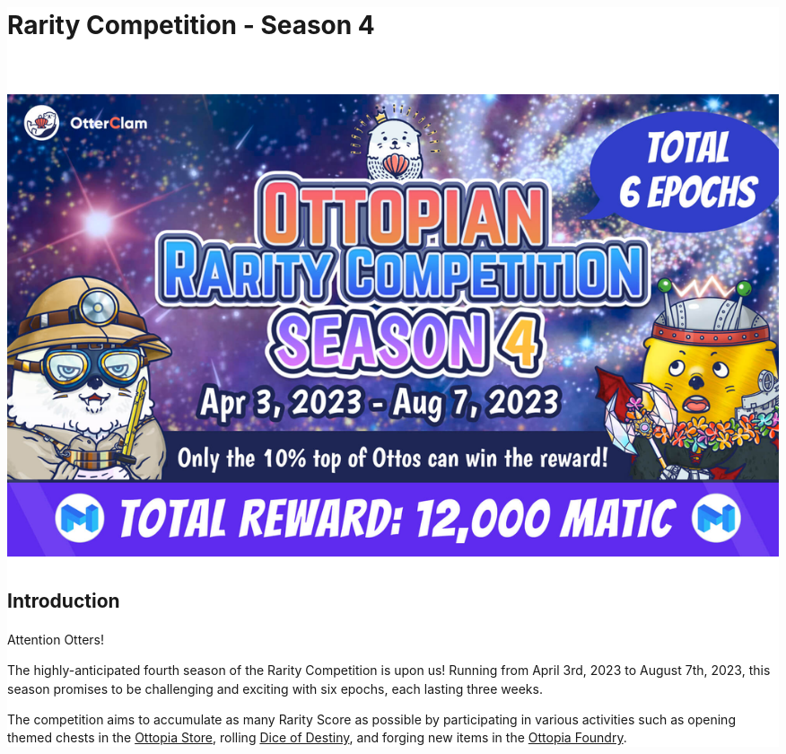 # Rarity Competition - Season 4

<header>
<meta property="og:title" content="Ottopia Whitepaper | Rarity Competition - Season 4" />
<meta property="og:image" content="https://docs.ottopia.app/assets/images/4th-ror-ogimage-32e006d3b21ce4ef3b233ad2e604454c.jpg" />
<meta property="og:description" content="Gather ‘round the stream, Otters! Season 4 of the Rarity Competition is here, and will add another layer of depth to the contest - theme systems and a new bonus mechanism." />
</header>

![Rarity Competition - Season 4](img/4th-ror-ogimage.jpg)

## Introduction

Attention Otters!

The highly-anticipated fourth season of the Rarity Competition is upon us! Running from April 3rd, 2023 to August 7th, 2023, this season promises to be challenging and exciting with six epochs, each lasting three weeks.

The competition aims to accumulate as many Rarity Score as possible by participating in various activities such as opening themed chests in the [Ottopia Store](../gameplay/store.md), rolling [Dice of Destiny](#dod), and forging new items in the [Ottopia Foundry](../gameplay/foundry.md).
